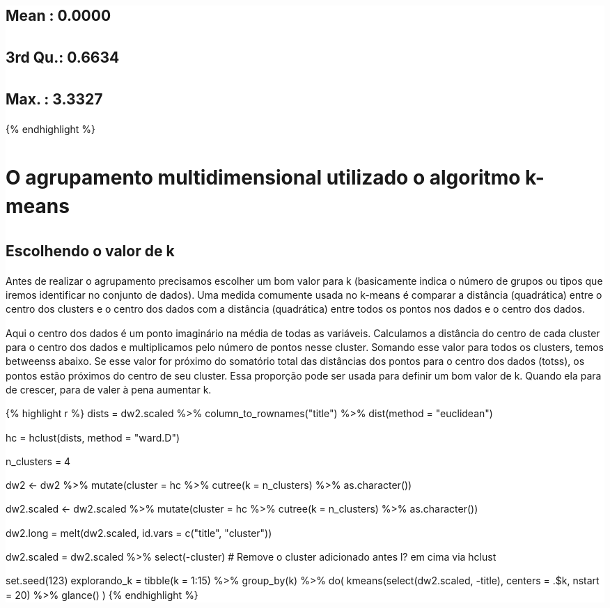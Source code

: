 ##  Mean   : 0.0000  
##  3rd Qu.: 0.6634  
##  Max.   : 3.3327
{% endhighlight %}

# O agrupamento multidimensional utilizado o algoritmo k-means

## Escolhendo o valor de k

Antes de realizar o agrupamento precisamos escolher um bom valor para k (basicamente indica o número de grupos ou tipos que iremos identificar no conjunto de dados). Uma medida comumente usada no k-means é comparar a distância (quadrática) entre o centro dos clusters e o centro dos dados com a distância (quadrática) entre todos os pontos nos dados e o centro dos dados.

Aqui o centro dos dados é um ponto imaginário na média de todas as variáveis. Calculamos a distância do centro de cada cluster para o centro dos dados e multiplicamos pelo número de pontos nesse cluster. Somando esse valor para todos os clusters, temos betweenss abaixo. Se esse valor for próximo do somatório total das distâncias dos pontos para o centro dos dados (totss), os pontos estão próximos do centro de seu cluster. Essa proporção pode ser usada para definir um bom valor de k. Quando ela para de crescer, para de valer à pena aumentar k.

{% highlight r %}
dists = dw2.scaled %>%
      column_to_rownames("title") %>% 
    dist(method = "euclidean")

hc = hclust(dists, method = "ward.D")

n_clusters = 4

dw2 <- dw2 %>% 
    mutate(cluster = hc %>% 
               cutree(k = n_clusters) %>% 
               as.character())

dw2.scaled <- dw2.scaled %>% 
    mutate(cluster = hc %>% 
               cutree(k = n_clusters) %>% 
               as.character())

dw2.long = melt(dw2.scaled, id.vars = c("title", "cluster"))

dw2.scaled = dw2.scaled %>% 
    select(-cluster) # Remove o cluster adicionado antes l? em cima via hclust

set.seed(123)
explorando_k = tibble(k = 1:15) %>% 
    group_by(k) %>% 
    do(
        kmeans(select(dw2.scaled, -title), 
               centers = .$k, 
               nstart = 20) %>% glance()
    )
{% endhighlight %}
